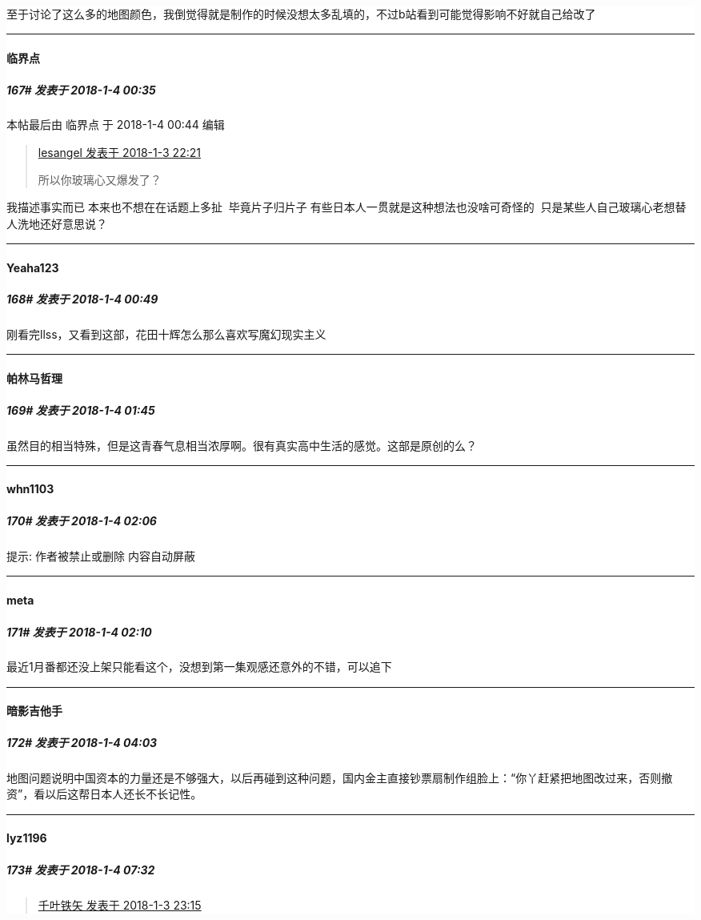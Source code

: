 至于讨论了这么多的地图颜色，我倒觉得就是制作的时候没想太多乱填的，不过b站看到可能觉得影响不好就自己给改了

*****

####  临界点  
##### 167#       发表于 2018-1-4 00:35

 本帖最后由 临界点 于 2018-1-4 00:44 编辑 
<blockquote><a href="httphttps://bbs.saraba1st.com/2b/forum.php?mod=redirect&amp;goto=findpost&amp;pid=38135664&amp;ptid=1572422" target="_blank">lesangel 发表于 2018-1-3 22:21</a>

所以你玻璃心又爆发了？</blockquote>
我描述事实而已 本来也不想在在话题上多扯  毕竟片子归片子 有些日本人一贯就是这种想法也没啥可奇怪的  只是某些人自己玻璃心老想替人洗地还好意思说？

*****

####  Yeaha123  
##### 168#       发表于 2018-1-4 00:49

刚看完llss，又看到这部，花田十辉怎么那么喜欢写魔幻现实主义

*****

####  帕林马哲理  
##### 169#       发表于 2018-1-4 01:45

虽然目的相当特殊，但是这青春气息相当浓厚啊。很有真实高中生活的感觉。这部是原创的么？

*****

####  whn1103  
##### 170#       发表于 2018-1-4 02:06

提示: 作者被禁止或删除 内容自动屏蔽

*****

####  meta  
##### 171#       发表于 2018-1-4 02:10

最近1月番都还没上架只能看这个，没想到第一集观感还意外的不错，可以追下

*****

####  暗影吉他手  
##### 172#       发表于 2018-1-4 04:03

地图问题说明中国资本的力量还是不够强大，以后再碰到这种问题，国内金主直接钞票扇制作组脸上：“你丫赶紧把地图改过来，否则撤资”，看以后这帮日本人还长不长记性。

*****

####  lyz1196  
##### 173#       发表于 2018-1-4 07:32

<blockquote><a href="httphttps://bbs.saraba1st.com/2b/forum.php?mod=redirect&amp;goto=findpost&amp;pid=38135992&amp;ptid=1572422" target="_blank">千叶铁矢 发表于 2018-1-3 23:15</a>
